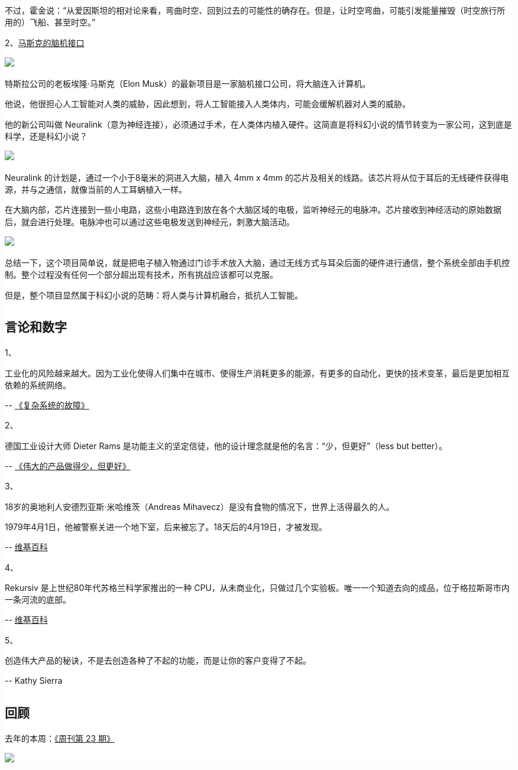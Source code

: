 不过，霍金说：“从爱因斯坦的相对论来看，弯曲时空、回到过去的可能性的确存在。但是，让时空弯曲，可能引发能量摧毁（时空旅行所用的）飞船、甚至时空。”　

2、[马斯克的脑机接口](https://arstechnica.com/science/2019/08/elon-musks-neuralink-both-an-evolution-and-a-plan-for-radical-change/)

![](https://cdn.beekka.com/blogimg/asset/201908/bg2019081405.jpg)

特斯拉公司的老板埃隆·马斯克（Elon Musk）的最新项目是一家脑机接口公司，将大脑连入计算机。

他说，他很担心人工智能对人类的威胁，因此想到，将人工智能接入人类体内，可能会缓解机器对人类的威胁。

他的新公司叫做 Neuralink（意为神经连接），必须通过手术，在人类体内植入硬件。这简直是将科幻小说的情节转变为一家公司，这到底是科学，还是科幻小说？

![](https://cdn.beekka.com/blogimg/asset/201908/bg2019081406.jpg)

Neuralink 的计划是，通过一个小于8毫米的洞进入大脑，植入 4mm x 4mm 的芯片及相关的线路。该芯片将从位于耳后的无线硬件获得电源，并与之通信，就像当前的人工耳蜗植入一样。

在大脑内部，芯片连接到一些小电路，这些小电路连到放在各个大脑区域的电极，监听神经元的电脉冲。芯片接收到神经活动的原始数据后，就会进行处理。电脉冲也可以通过这些电极发送到神经元，刺激大脑活动。

![](https://cdn.beekka.com/blogimg/asset/201908/bg2019081407.jpg)

总结一下，这个项目简单说，就是把电子植入物通过门诊手术放入大脑，通过无线方式与耳朵后面的硬件进行通信，整个系统全部由手机控制。整个过程没有任何一个部分超出现有技术，所有挑战应该都可以克服。

但是，整个项目显然属于科幻小说的范畴：将人类与计算机融合，抵抗人工智能。

## 言论和数字

1、

工业化的风险越来越大。因为工业化使得人们集中在城市、使得生产消耗更多的能源，有更多的自动化，更快的技术变革，最后是更加相互依赖的系统网络。

\-- [《复杂系统的故障》](https://itnext.io/complex-system-failure-the-whole-is-more-than-the-sum-of-its-parts-ac1ee9bc4e6c)

2、

德国工业设计大师 Dieter Rams 是功​​能主义的坚定信徒，他的设计理念就是他的名言：“少，但更好”（less but better）。

\-- [《伟大的产品做得少，但更好》](https://uxdesign.cc/great-products-do-less-things-but-better-5dde0ee3fc76)

3、

18岁的奥地利人安德烈亚斯·米哈维茨（Andreas Mihavecz）是没有食物的情况下，世界上活得最久的人。

1979年4月1日，他被警察关进一个地下室，后来被忘了。18天后的4月19日，才被发现。

\-- [维基百科](https://en.wikipedia.org/wiki/Andreas_Mihavecz)

4、

Rekursiv 是上世纪80年代苏格兰科学家推出的一种 CPU，从未商业化，只做过几个实验板。唯一一个知道去向的成品，位于格拉斯哥市内一条河流的底部。

\-- [维基百科](https://en.wikipedia.org/wiki/Rekursiv)

5、

创造伟大产品的秘诀，不是去创造各种了不起的功能，而是让你的客户变得了不起。

\-- Kathy Sierra

## 回顾

去年的本周：[《周刊第 23 期》](http://www.ruanyifeng.com/blog/2018/09/weekly-issue-23.html)

![](https://cdn.beekka.com/blogimg/asset/201809/bg2018092101.jpg)
